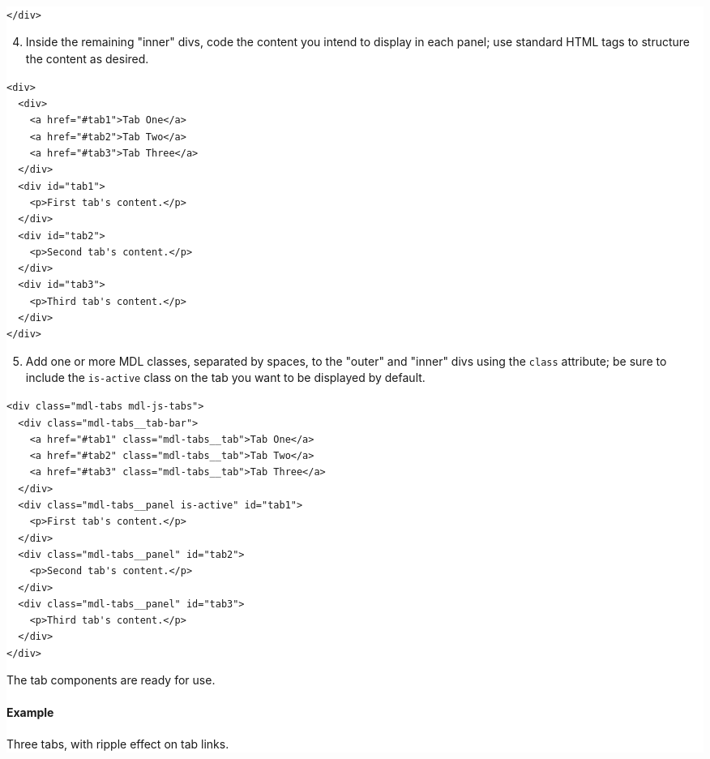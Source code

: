```
</div>
```
  
4. Inside the remaining "inner" divs, code the content you intend to display in each panel; use standard HTML tags to structure the content as desired.
  
```
<div>
  <div>
    <a href="#tab1">Tab One</a>
    <a href="#tab2">Tab Two</a>
    <a href="#tab3">Tab Three</a>
  </div>
  <div id="tab1">
    <p>First tab's content.</p>
  </div>
  <div id="tab2">
    <p>Second tab's content.</p>
  </div>
  <div id="tab3">
    <p>Third tab's content.</p>
  </div>
</div>
```
  
5. Add one or more MDL classes, separated by spaces, to the "outer" and "inner" divs using the `class` attribute; be sure to include the `is-active` class on the tab you want to be displayed by default.
  
```
<div class="mdl-tabs mdl-js-tabs">
  <div class="mdl-tabs__tab-bar">
    <a href="#tab1" class="mdl-tabs__tab">Tab One</a>
    <a href="#tab2" class="mdl-tabs__tab">Tab Two</a>
    <a href="#tab3" class="mdl-tabs__tab">Tab Three</a>
  </div>
  <div class="mdl-tabs__panel is-active" id="tab1">
    <p>First tab's content.</p>
  </div>
  <div class="mdl-tabs__panel" id="tab2">
    <p>Second tab's content.</p>
  </div>
  <div class="mdl-tabs__panel" id="tab3">
    <p>Third tab's content.</p>
  </div>
</div>
```
  
The tab components are ready for use.
  
#### Example
  
Three tabs, with ripple effect on tab links.
  